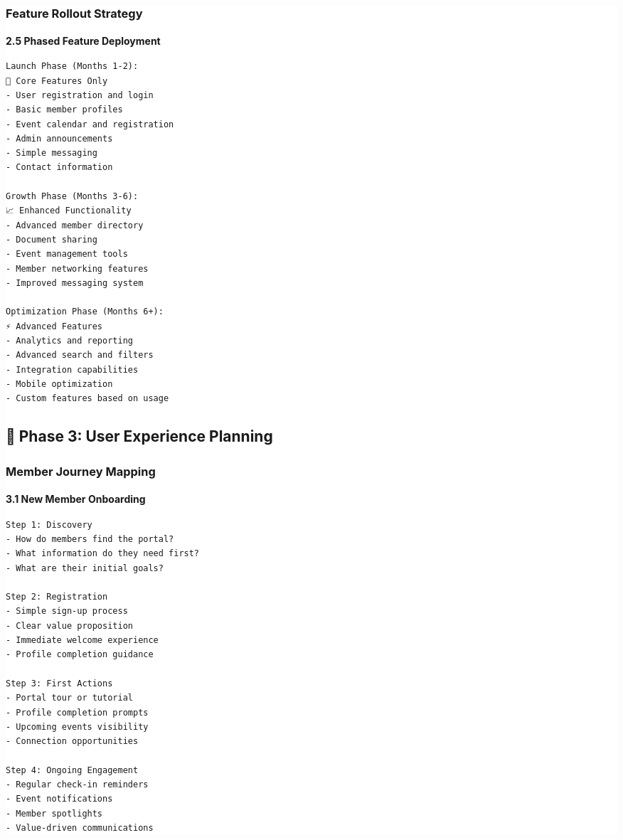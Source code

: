 ### Feature Rollout Strategy

**2.5 Phased Feature Deployment**
```
Launch Phase (Months 1-2):
🚀 Core Features Only
- User registration and login
- Basic member profiles
- Event calendar and registration
- Admin announcements
- Simple messaging
- Contact information

Growth Phase (Months 3-6):
📈 Enhanced Functionality
- Advanced member directory
- Document sharing
- Event management tools
- Member networking features
- Improved messaging system

Optimization Phase (Months 6+):
⚡ Advanced Features
- Analytics and reporting
- Advanced search and filters
- Integration capabilities
- Mobile optimization
- Custom features based on usage
```

## 🎨 **Phase 3: User Experience Planning**

### Member Journey Mapping

**3.1 New Member Onboarding**
```
Step 1: Discovery
- How do members find the portal?
- What information do they need first?
- What are their initial goals?

Step 2: Registration
- Simple sign-up process
- Clear value proposition
- Immediate welcome experience
- Profile completion guidance

Step 3: First Actions
- Portal tour or tutorial
- Profile completion prompts
- Upcoming events visibility
- Connection opportunities

Step 4: Ongoing Engagement
- Regular check-in reminders
- Event notifications
- Member spotlights
- Value-driven communications
```
